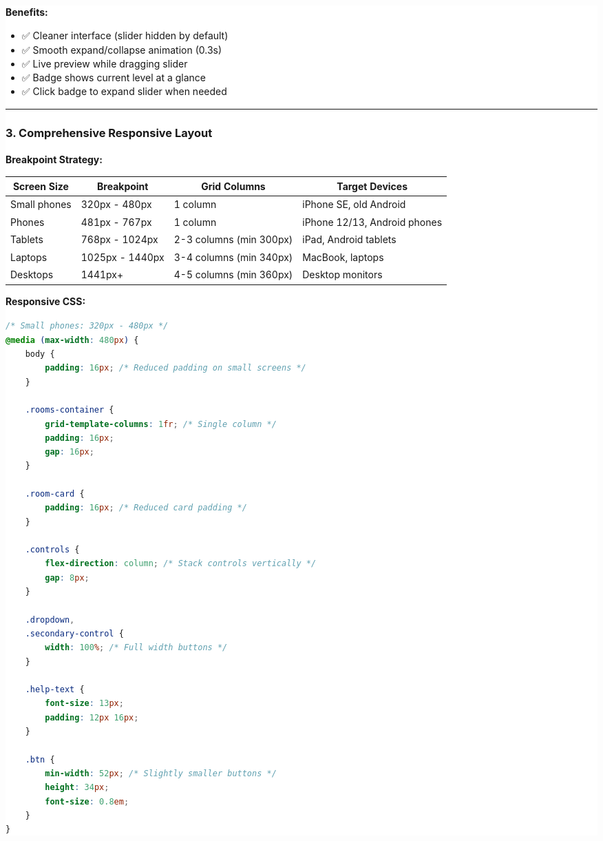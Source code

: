 **Benefits:**
- ✅ Cleaner interface (slider hidden by default)
- ✅ Smooth expand/collapse animation (0.3s)
- ✅ Live preview while dragging slider
- ✅ Badge shows current level at a glance
- ✅ Click badge to expand slider when needed

---

### 3. Comprehensive Responsive Layout

**Breakpoint Strategy:**

| Screen Size | Breakpoint | Grid Columns | Target Devices |
|-------------|------------|--------------|----------------|
| Small phones | 320px - 480px | 1 column | iPhone SE, old Android |
| Phones | 481px - 767px | 1 column | iPhone 12/13, Android phones |
| Tablets | 768px - 1024px | 2-3 columns (min 300px) | iPad, Android tablets |
| Laptops | 1025px - 1440px | 3-4 columns (min 340px) | MacBook, laptops |
| Desktops | 1441px+ | 4-5 columns (min 360px) | Desktop monitors |

**Responsive CSS:**

```css
/* Small phones: 320px - 480px */
@media (max-width: 480px) {
    body {
        padding: 16px; /* Reduced padding on small screens */
    }

    .rooms-container {
        grid-template-columns: 1fr; /* Single column */
        padding: 16px;
        gap: 16px;
    }

    .room-card {
        padding: 16px; /* Reduced card padding */
    }

    .controls {
        flex-direction: column; /* Stack controls vertically */
        gap: 8px;
    }

    .dropdown,
    .secondary-control {
        width: 100%; /* Full width buttons */
    }

    .help-text {
        font-size: 13px;
        padding: 12px 16px;
    }

    .btn {
        min-width: 52px; /* Slightly smaller buttons */
        height: 34px;
        font-size: 0.8em;
    }
}

```